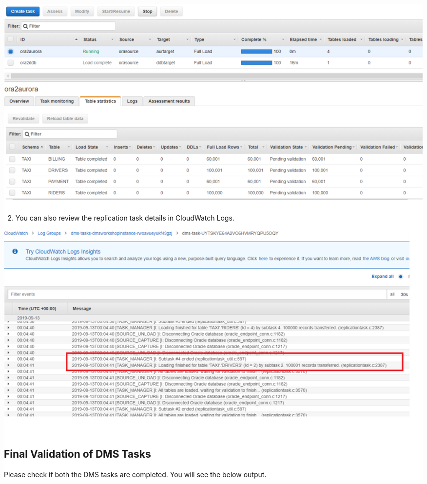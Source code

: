![](./assets/dms-task-2-5.png)

2. You can also review the replication task details in CloudWatch Logs.

![](./assets/dms-task2-6.png)


## Final Validation of DMS Tasks

 Please check if both the DMS tasks are completed. You will see the below output.
